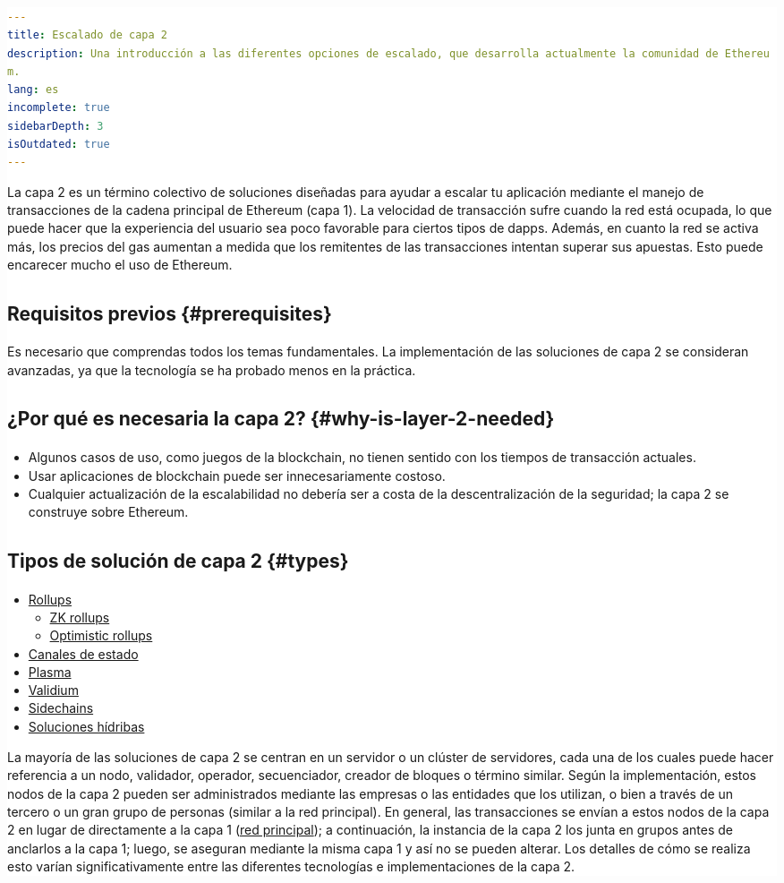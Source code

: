 ```yaml
---
title: Escalado de capa 2
description: Una introducción a las diferentes opciones de escalado, que desarrolla actualmente la comunidad de Ethereum.
lang: es
incomplete: true
sidebarDepth: 3
isOutdated: true
---
```


La capa 2 es un término colectivo de soluciones diseñadas para ayudar a escalar tu aplicación mediante el manejo de transacciones de la cadena principal de Ethereum (capa 1). La velocidad de transacción sufre cuando la red está ocupada, lo que puede hacer que la experiencia del usuario sea poco favorable para ciertos tipos de dapps. Además, en cuanto la red se activa más, los precios del gas aumentan a medida que los remitentes de las transacciones intentan superar sus apuestas. Esto puede encarecer mucho el uso de Ethereum.

## Requisitos previos {#prerequisites}

Es necesario que comprendas todos los temas fundamentales. La implementación de las soluciones de capa 2 se consideran avanzadas, ya que la tecnología se ha probado menos en la práctica.

## ¿Por qué es necesaria la capa 2? {#why-is-layer-2-needed}

- Algunos casos de uso, como juegos de la blockchain, no tienen sentido con los tiempos de transacción actuales.
- Usar aplicaciones de blockchain puede ser innecesariamente costoso.
- Cualquier actualización de la escalabilidad no debería ser a costa de la descentralización de la seguridad; la capa 2 se construye sobre Ethereum.

## Tipos de solución de capa 2 {#types}

- [Rollups](#rollups)
  - [ZK rollups](#zk-rollups)
  - [Optimistic rollups](#optimistic-rollups)
- [Canales de estado](#channels)
- [Plasma](#plasma)
- [Validium](#validium)
- [Sidechains](#sidechains)
- [Soluciones hídribas](#hybrid-solutions)

La mayoría de las soluciones de capa 2 se centran en un servidor o un clúster de servidores, cada una de los cuales puede hacer referencia a un nodo, validador, operador, secuenciador, creador de bloques o término similar. Según la implementación, estos nodos de la capa 2 pueden ser administrados mediante las empresas o las entidades que los utilizan, o bien a través de un tercero o un gran grupo de personas (similar a la red principal). En general, las transacciones se envían a estos nodos de la capa 2 en lugar de directamente a la capa 1 ([red principal](/glossary/#mainnet)); a continuación, la instancia de la capa 2 los junta en grupos antes de anclarlos a la capa 1; luego, se aseguran mediante la misma capa 1 y así no se pueden alterar. Los detalles de cómo se realiza esto varían significativamente entre las diferentes tecnologías e implementaciones de la capa 2.
